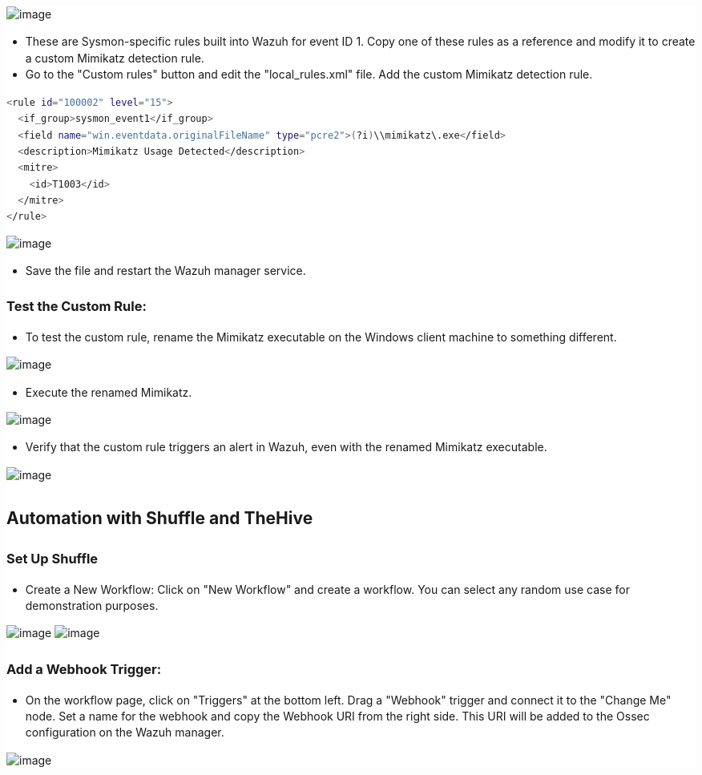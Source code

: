 ![image](https://github.com/user-attachments/assets/4c6bd237-973a-4c06-bec6-4c852e8cf53d)

- These are Sysmon-specific rules built into Wazuh for event ID 1. Copy one of these rules as a reference and modify it to create a custom Mimikatz detection rule.
- Go to the "Custom rules" button and edit the "local_rules.xml" file. Add the custom Mimikatz detection rule.
```bash
<rule id="100002" level="15">
  <if_group>sysmon_event1</if_group>
  <field name="win.eventdata.originalFileName" type="pcre2">(?i)\\mimikatz\.exe</field>
  <description>Mimikatz Usage Detected</description>
  <mitre>
    <id>T1003</id>
  </mitre>
</rule>
```
![image](https://github.com/user-attachments/assets/73718505-7039-4a48-90f2-6b3bef392e71)

- Save the file and restart the Wazuh manager service.

### Test the Custom Rule:
- To test the custom rule, rename the Mimikatz executable on the Windows client machine to something different.

![image](https://github.com/user-attachments/assets/47e01ada-4e70-4c4d-8398-6516b76178f9)

- Execute the renamed Mimikatz.

![image](https://github.com/user-attachments/assets/4a182ba5-2454-4504-80fb-712c98627ad3)

- Verify that the custom rule triggers an alert in Wazuh, even with the renamed Mimikatz executable.

![image](https://github.com/user-attachments/assets/8340ad5a-dfb6-4bfe-b512-58eec90b0f13)

## Automation with Shuffle and TheHive
### Set Up Shuffle
- Create a New Workflow: Click on "New Workflow" and create a workflow. You can select any random use case for demonstration purposes.

![image](https://github.com/user-attachments/assets/e23185e0-73b1-498d-8831-852d371ba65d)
![image](https://github.com/user-attachments/assets/de7b9dfd-b7fc-4d76-9886-5ead255a5655)

### Add a Webhook Trigger:
- On the workflow page, click on "Triggers" at the bottom left. Drag a "Webhook" trigger and connect it to the "Change Me" node. Set a name for the webhook and copy the Webhook URI from the right side. This URI will be added to the Ossec configuration on the Wazuh manager.

![image](https://github.com/user-attachments/assets/692bafef-8ec6-401c-b173-a2f275ee2d67)
